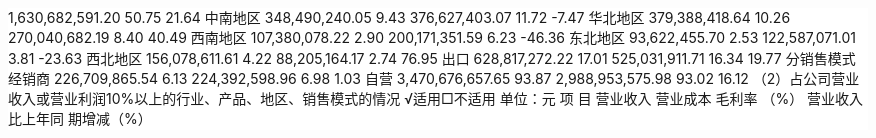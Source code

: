 1,630,682,591.20
50.75
21.64
中南地区
348,490,240.05
9.43
376,627,403.07
11.72
-7.47
华北地区
379,388,418.64
10.26
270,040,682.19
8.40
40.49
西南地区
107,380,078.22
2.90
200,171,351.59
6.23
-46.36
东北地区
93,622,455.70
2.53
122,587,071.01
3.81
-23.63
西北地区
156,078,611.61
4.22
88,205,164.17
2.74
76.95
出口
628,817,272.22
17.01
525,031,911.71
16.34
19.77
分销售模式
经销商
226,709,865.54
6.13
224,392,598.96
6.98
1.03
自营
3,470,676,657.65
93.87
2,988,953,575.98
93.02
16.12
（2）占公司营业收入或营业利润10%以上的行业、产品、地区、销售模式的情况
√适用□不适用
单位：元
项
目
营业收入
营业成本
毛利率
（%）
营业收入
比上年同
期增减（%）